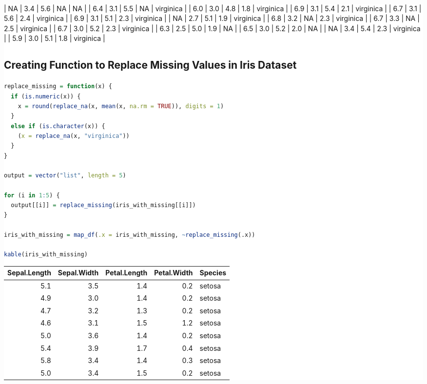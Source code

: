 |           NA |         3.4 |          5.6 |          NA | NA         |
|          6.4 |         3.1 |          5.5 |          NA | virginica  |
|          6.0 |         3.0 |          4.8 |         1.8 | virginica  |
|          6.9 |         3.1 |          5.4 |         2.1 | virginica  |
|          6.7 |         3.1 |          5.6 |         2.4 | virginica  |
|          6.9 |         3.1 |          5.1 |         2.3 | virginica  |
|           NA |         2.7 |          5.1 |         1.9 | virginica  |
|          6.8 |         3.2 |           NA |         2.3 | virginica  |
|          6.7 |         3.3 |           NA |         2.5 | virginica  |
|          6.7 |         3.0 |          5.2 |         2.3 | virginica  |
|          6.3 |         2.5 |          5.0 |         1.9 | NA         |
|          6.5 |         3.0 |          5.2 |         2.0 | NA         |
|           NA |         3.4 |          5.4 |         2.3 | virginica  |
|          5.9 |         3.0 |          5.1 |         1.8 | virginica  |

## **Creating Function to Replace Missing Values in Iris Dataset**

``` r
replace_missing = function(x) {
  if (is.numeric(x)) {
    x = round(replace_na(x, mean(x, na.rm = TRUE)), digits = 1)
  }
  else if (is.character(x)) {
    (x = replace_na(x, "virginica"))
  }
}

output = vector("list", length = 5)

for (i in 1:5) {
  output[[i]] = replace_missing(iris_with_missing[[i]])
}

iris_with_missing = map_df(.x = iris_with_missing, ~replace_missing(.x))

kable(iris_with_missing)
```

| Sepal.Length | Sepal.Width | Petal.Length | Petal.Width | Species    |
| -----------: | ----------: | -----------: | ----------: | :--------- |
|          5.1 |         3.5 |          1.4 |         0.2 | setosa     |
|          4.9 |         3.0 |          1.4 |         0.2 | setosa     |
|          4.7 |         3.2 |          1.3 |         0.2 | setosa     |
|          4.6 |         3.1 |          1.5 |         1.2 | setosa     |
|          5.0 |         3.6 |          1.4 |         0.2 | setosa     |
|          5.4 |         3.9 |          1.7 |         0.4 | setosa     |
|          5.8 |         3.4 |          1.4 |         0.3 | setosa     |
|          5.0 |         3.4 |          1.5 |         0.2 | setosa     |